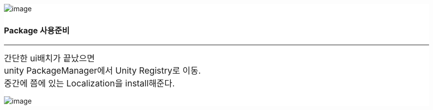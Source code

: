 ![image](..\..\images\unity\localization\localization00.PNG)

### Package 사용준비
---

<span style="font-size:13pt">
간단한 ui배치가 끝났으면<br/>
unity PackageManager에서 Unity Registry로 이동.<br/>
중간에 쯤에 있는 Localization을 install해준다.<br/>
</span>

![image](..\..\images\unity\localization\localization01.PNG)

